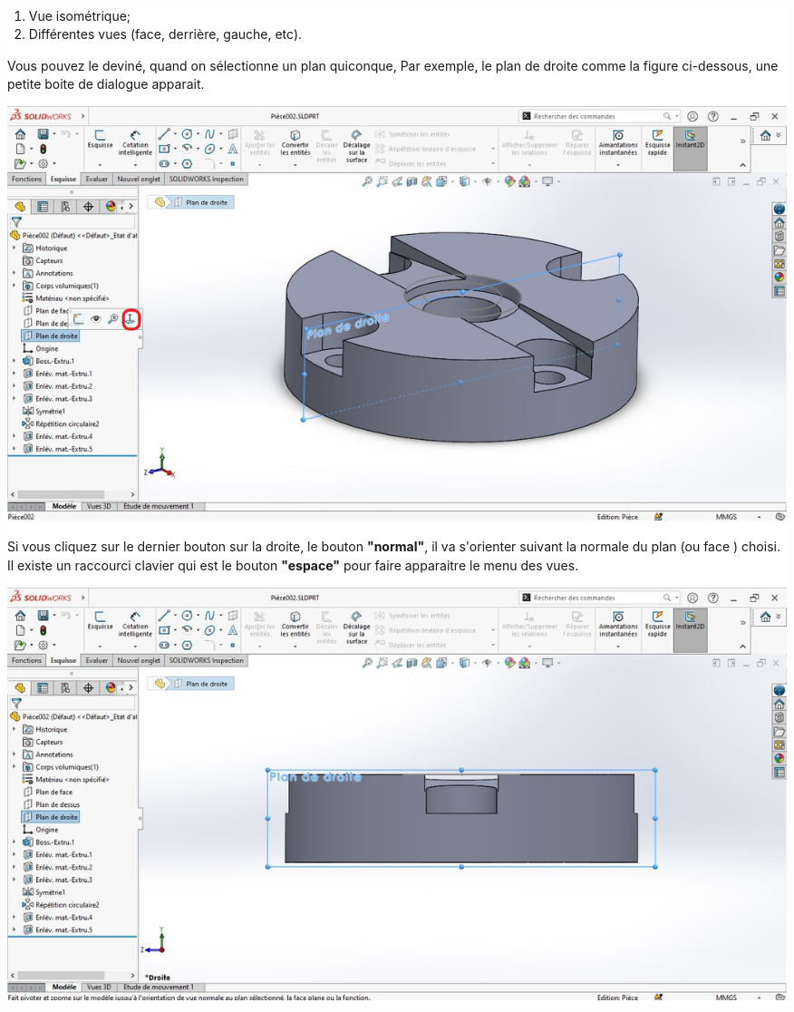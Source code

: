 1. Vue isométrique; 
2. Différentes vues (face, derrière, gauche, etc).

Vous pouvez le deviné, quand on sélectionne un plan quiconque, Par exemple, le plan de droite comme la figure ci-dessous, une petite boite de dialogue apparait.

![](../Attachements/outil_orietation_normal.jpg)

 Si vous cliquez sur le dernier bouton sur la droite, le bouton **"normal"**, il va s'orienter suivant la normale du plan (ou face ) choisi. Il existe un raccourci clavier qui est le bouton **"espace"** pour faire apparaitre le menu des vues.

![](../Attachements/orietation_normal.jpg)